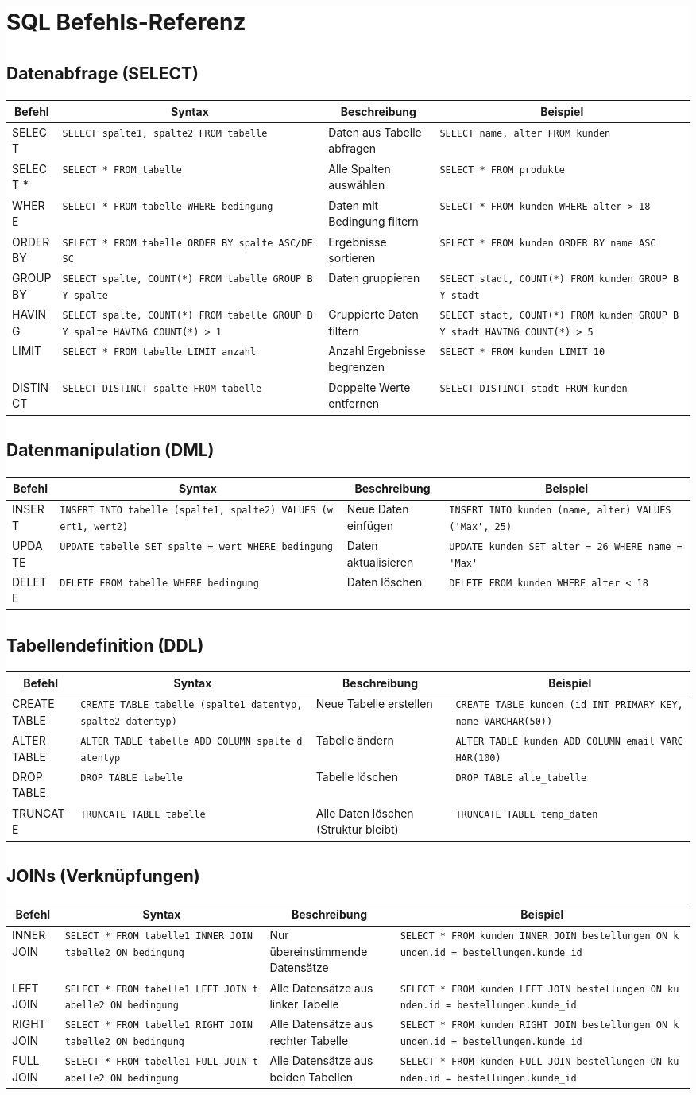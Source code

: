 # SQL Befehls-Referenz

## Datenabfrage (SELECT)

| Befehl | Syntax | Beschreibung | Beispiel |
|--------|--------|--------------|----------|
| SELECT | `SELECT spalte1, spalte2 FROM tabelle` | Daten aus Tabelle abfragen | `SELECT name, alter FROM kunden` |
| SELECT * | `SELECT * FROM tabelle` | Alle Spalten auswählen | `SELECT * FROM produkte` |
| WHERE | `SELECT * FROM tabelle WHERE bedingung` | Daten mit Bedingung filtern | `SELECT * FROM kunden WHERE alter > 18` |
| ORDER BY | `SELECT * FROM tabelle ORDER BY spalte ASC/DESC` | Ergebnisse sortieren | `SELECT * FROM kunden ORDER BY name ASC` |
| GROUP BY | `SELECT spalte, COUNT(*) FROM tabelle GROUP BY spalte` | Daten gruppieren | `SELECT stadt, COUNT(*) FROM kunden GROUP BY stadt` |
| HAVING | `SELECT spalte, COUNT(*) FROM tabelle GROUP BY spalte HAVING COUNT(*) > 1` | Gruppierte Daten filtern | `SELECT stadt, COUNT(*) FROM kunden GROUP BY stadt HAVING COUNT(*) > 5` |
| LIMIT | `SELECT * FROM tabelle LIMIT anzahl` | Anzahl Ergebnisse begrenzen | `SELECT * FROM kunden LIMIT 10` |
| DISTINCT | `SELECT DISTINCT spalte FROM tabelle` | Doppelte Werte entfernen | `SELECT DISTINCT stadt FROM kunden` |

## Datenmanipulation (DML)

| Befehl | Syntax | Beschreibung | Beispiel |
|--------|--------|--------------|----------|
| INSERT | `INSERT INTO tabelle (spalte1, spalte2) VALUES (wert1, wert2)` | Neue Daten einfügen | `INSERT INTO kunden (name, alter) VALUES ('Max', 25)` |
| UPDATE | `UPDATE tabelle SET spalte = wert WHERE bedingung` | Daten aktualisieren | `UPDATE kunden SET alter = 26 WHERE name = 'Max'` |
| DELETE | `DELETE FROM tabelle WHERE bedingung` | Daten löschen | `DELETE FROM kunden WHERE alter < 18` |

## Tabellendefinition (DDL)

| Befehl | Syntax | Beschreibung | Beispiel |
|--------|--------|--------------|----------|
| CREATE TABLE | `CREATE TABLE tabelle (spalte1 datentyp, spalte2 datentyp)` | Neue Tabelle erstellen | `CREATE TABLE kunden (id INT PRIMARY KEY, name VARCHAR(50))` |
| ALTER TABLE | `ALTER TABLE tabelle ADD COLUMN spalte datentyp` | Tabelle ändern | `ALTER TABLE kunden ADD COLUMN email VARCHAR(100)` |
| DROP TABLE | `DROP TABLE tabelle` | Tabelle löschen | `DROP TABLE alte_tabelle` |
| TRUNCATE | `TRUNCATE TABLE tabelle` | Alle Daten löschen (Struktur bleibt) | `TRUNCATE TABLE temp_daten` |

## JOINs (Verknüpfungen)

| Befehl | Syntax | Beschreibung | Beispiel |
|--------|--------|--------------|----------|
| INNER JOIN | `SELECT * FROM tabelle1 INNER JOIN tabelle2 ON bedingung` | Nur übereinstimmende Datensätze | `SELECT * FROM kunden INNER JOIN bestellungen ON kunden.id = bestellungen.kunde_id` |
| LEFT JOIN | `SELECT * FROM tabelle1 LEFT JOIN tabelle2 ON bedingung` | Alle Datensätze aus linker Tabelle | `SELECT * FROM kunden LEFT JOIN bestellungen ON kunden.id = bestellungen.kunde_id` |
| RIGHT JOIN | `SELECT * FROM tabelle1 RIGHT JOIN tabelle2 ON bedingung` | Alle Datensätze aus rechter Tabelle | `SELECT * FROM kunden RIGHT JOIN bestellungen ON kunden.id = bestellungen.kunde_id` |
| FULL JOIN | `SELECT * FROM tabelle1 FULL JOIN tabelle2 ON bedingung` | Alle Datensätze aus beiden Tabellen | `SELECT * FROM kunden FULL JOIN bestellungen ON kunden.id = bestellungen.kunde_id` |
